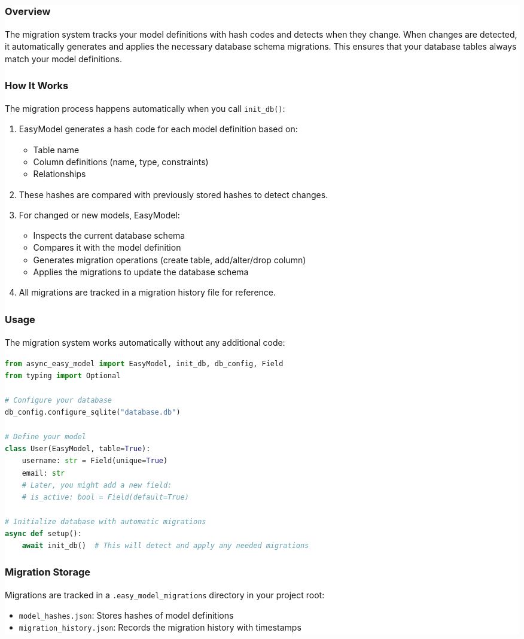### Overview

The migration system tracks your model definitions with hash codes and detects when they change. When changes are detected, it automatically generates and applies the necessary database schema migrations. This ensures that your database tables always match your model definitions.

### How It Works

The migration process happens automatically when you call `init_db()`:

1. EasyModel generates a hash code for each model definition based on:
   - Table name
   - Column definitions (name, type, constraints)
   - Relationships

2. These hashes are compared with previously stored hashes to detect changes.

3. For changed or new models, EasyModel:
   - Inspects the current database schema
   - Compares it with the model definition
   - Generates migration operations (create table, add/alter/drop column)
   - Applies the migrations to update the database schema

4. All migrations are tracked in a migration history file for reference.

### Usage

The migration system works automatically without any additional code:

```python
from async_easy_model import EasyModel, init_db, db_config, Field
from typing import Optional

# Configure your database
db_config.configure_sqlite("database.db")

# Define your model
class User(EasyModel, table=True):
    username: str = Field(unique=True)
    email: str
    # Later, you might add a new field:
    # is_active: bool = Field(default=True)

# Initialize database with automatic migrations
async def setup():
    await init_db()  # This will detect and apply any needed migrations
```

### Migration Storage

Migrations are tracked in a `.easy_model_migrations` directory in your project root:

- `model_hashes.json`: Stores hashes of model definitions
- `migration_history.json`: Records the migration history with timestamps
